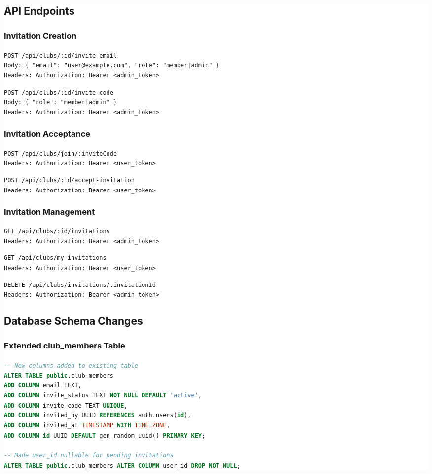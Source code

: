 ## API Endpoints

### Invitation Creation

```
POST /api/clubs/:id/invite-email
Body: { "email": "user@example.com", "role": "member|admin" }
Headers: Authorization: Bearer <admin_token>
```

```
POST /api/clubs/:id/invite-code
Body: { "role": "member|admin" }
Headers: Authorization: Bearer <admin_token>
```

### Invitation Acceptance

```
POST /api/clubs/join/:inviteCode
Headers: Authorization: Bearer <user_token>
```

```
POST /api/clubs/:id/accept-invitation
Headers: Authorization: Bearer <user_token>
```

### Invitation Management

```
GET /api/clubs/:id/invitations
Headers: Authorization: Bearer <admin_token>
```

```
GET /api/clubs/my-invitations
Headers: Authorization: Bearer <user_token>
```

```
DELETE /api/clubs/invitations/:invitationId
Headers: Authorization: Bearer <admin_token>
```

## Database Schema Changes

### Extended club_members Table

```sql
-- New columns added to existing table
ALTER TABLE public.club_members
ADD COLUMN email TEXT,
ADD COLUMN invite_status TEXT NOT NULL DEFAULT 'active',
ADD COLUMN invite_code TEXT UNIQUE,
ADD COLUMN invited_by UUID REFERENCES auth.users(id),
ADD COLUMN invited_at TIMESTAMP WITH TIME ZONE,
ADD COLUMN id UUID DEFAULT gen_random_uuid() PRIMARY KEY;

-- Made user_id nullable for pending invitations
ALTER TABLE public.club_members ALTER COLUMN user_id DROP NOT NULL;
```
